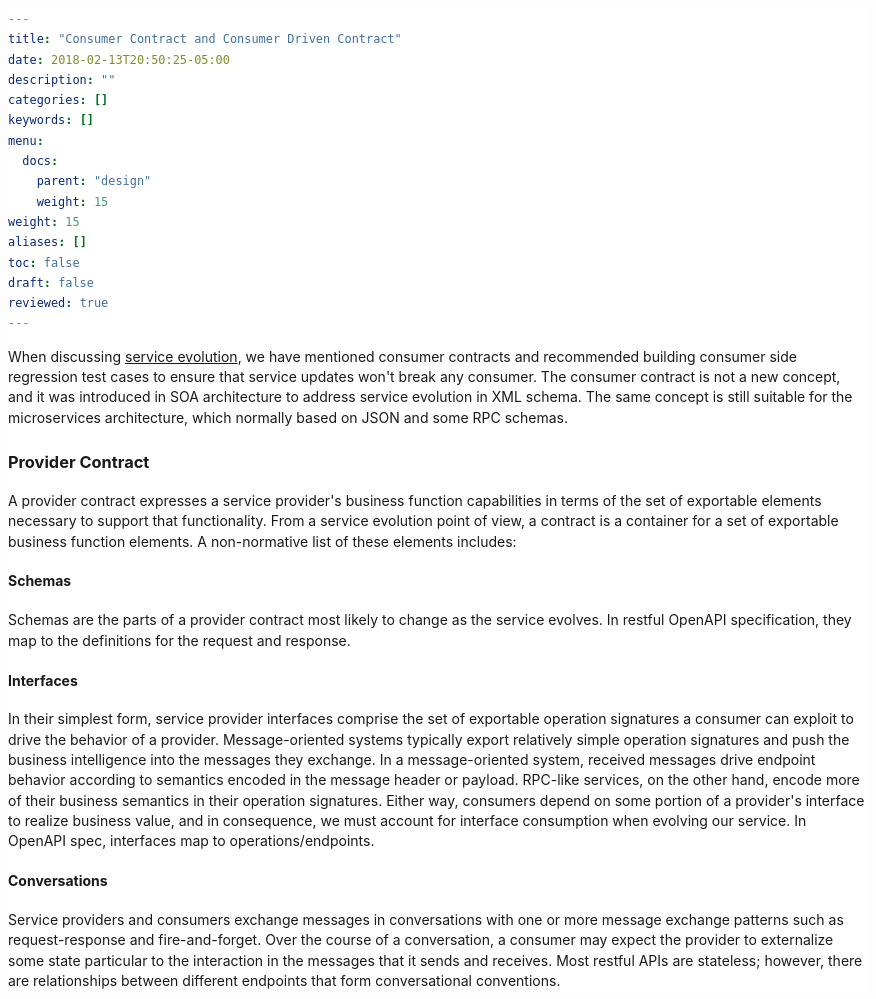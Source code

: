 ```yaml
---
title: "Consumer Contract and Consumer Driven Contract"
date: 2018-02-13T20:50:25-05:00
description: ""
categories: []
keywords: []
menu:
  docs:
    parent: "design"
    weight: 15
weight: 15
aliases: []
toc: false
draft: false
reviewed: true
---
```



When discussing [service evolution](evolution/), we have mentioned consumer contracts and recommended building consumer side regression test cases to ensure that service updates won't break any consumer. The consumer contract is not a new concept, and it was introduced in SOA architecture to address service evolution in XML schema. The same concept is still suitable for the microservices architecture, which normally based on JSON and some RPC schemas. 

### Provider Contract

A provider contract expresses a service provider's business function capabilities in terms of the set of exportable elements necessary to support that functionality. From a service evolution point of view, a contract is a container for a set of exportable business function elements. A non-normative list of these elements includes:

#### Schemas 

Schemas are the parts of a provider contract most likely to change as the service evolves. In restful OpenAPI specification, they map to the definitions for the request and response.

#### Interfaces

In their simplest form, service provider interfaces comprise the set of exportable operation signatures a consumer can exploit to drive the behavior of a provider. Message-oriented systems typically export relatively simple operation signatures and push the business intelligence into the messages they exchange. In a message-oriented system, received messages drive endpoint behavior according to semantics encoded in the message header or payload. RPC-like services, on the other hand, encode more of their business semantics in their operation signatures. Either way, consumers depend on some portion of a provider's interface to realize business value, and in consequence, we must account for interface consumption when evolving our service. In OpenAPI spec, interfaces map to operations/endpoints.

#### Conversations 

Service providers and consumers exchange messages in conversations with one or more message exchange patterns such as request-response and fire-and-forget. Over the course of a conversation, a consumer may expect the provider to externalize some state particular to the interaction in the messages that it sends and receives. Most restful APIs are stateless; however, there are relationships between different endpoints that form conversational conventions. 
